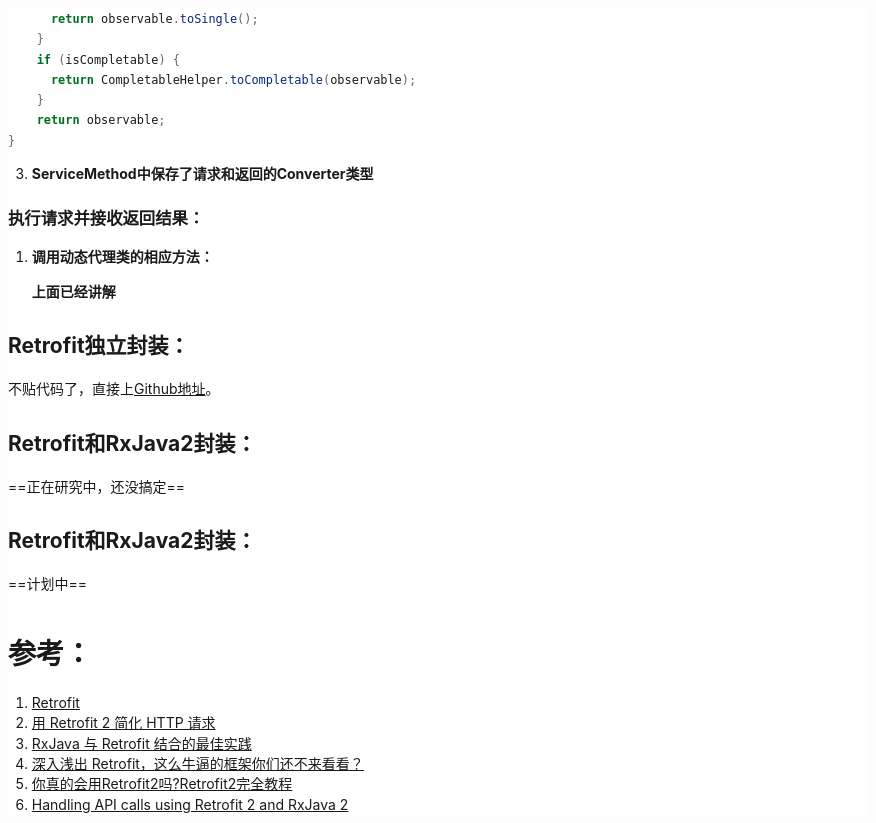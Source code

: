 ```java
      return observable.toSingle();
    }
    if (isCompletable) {
      return CompletableHelper.toCompletable(observable);
    }
    return observable;
}
```

3. **ServiceMethod中保存了请求和返回的Converter类型**

### 执行请求并接收返回结果：

1. **调用动态代理类的相应方法：**

   **上面已经讲解**

## Retrofit独立封装：

不贴代码了，直接上[Github地址](https://github.com/qjbagugit/retrofit)。

## Retrofit和RxJava2封装：

==正在研究中，还没搞定==

## Retrofit和RxJava2封装：

==计划中==

# 参考：

1. [Retrofit](http://square.github.io/retrofit/)
2. [用 Retrofit 2 简化 HTTP 请求](https://realm.io/cn/news/droidcon-jake-wharton-simple-http-retrofit-2/)
3. [RxJava 与 Retrofit 结合的最佳实践](http://gank.io/post/56e80c2c677659311bed9841)
4. [深入浅出 Retrofit，这么牛逼的框架你们还不来看看？](http://bugly.qq.com/bbs/forum.php?mod=viewthread&tid=1117)
5. [你真的会用Retrofit2吗?Retrofit2完全教程](http://www.jianshu.com/p/308f3c54abdd)
6. [Handling API calls using Retrofit 2 and RxJava 2](https://medium.com/3xplore/handling-api-calls-using-retrofit-2-and-rxjava-2-1871c891b6ae#.icwgydntg)

